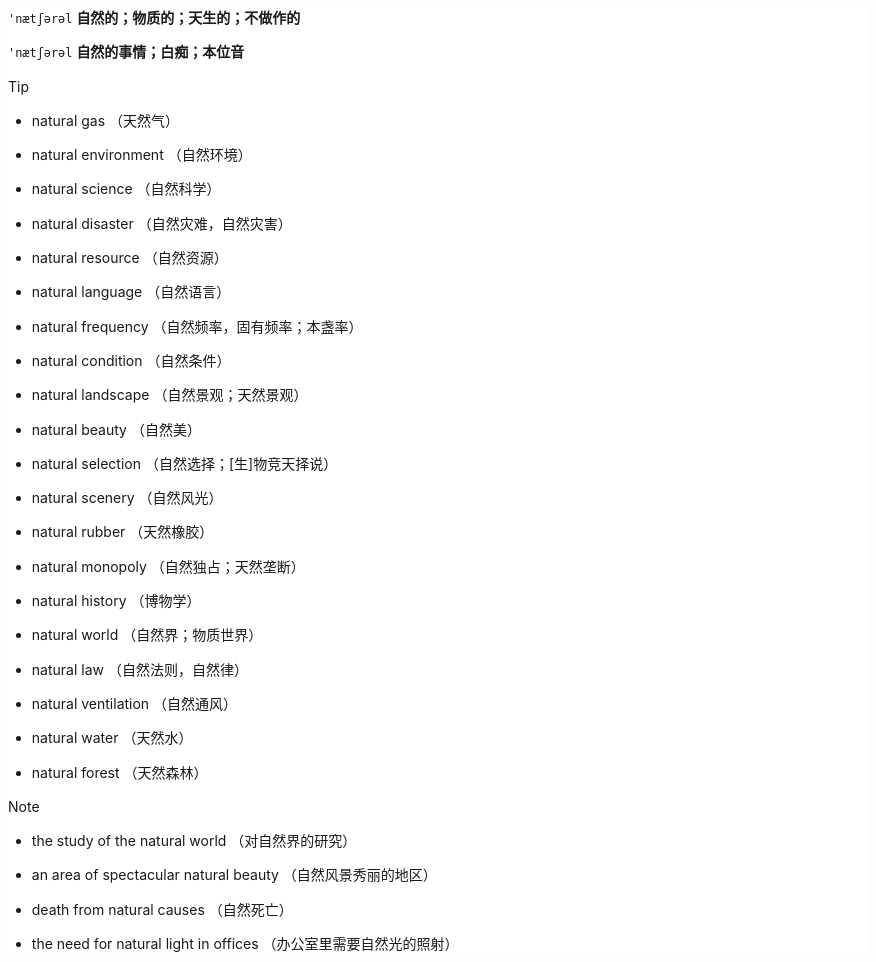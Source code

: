 `'nætʃərəl`  **自然的；物质的；天生的；不做作的**

`'nætʃərəl`  **自然的事情；白痴；本位音**

> [!TIP]
>
> - natural gas （天然气）
>
> - natural environment （自然环境）
>
> - natural science （自然科学）
>
> - natural disaster （自然灾难，自然灾害）
>
> - natural resource （自然资源）
>
> - natural language （自然语言）
>
> - natural frequency （自然频率，固有频率；本盏率）
>
> - natural condition （自然条件）
>
> - natural landscape （自然景观；天然景观）
>
> - natural beauty （自然美）
>
> - natural selection （自然选择；[生]物竞天择说）
>
> - natural scenery （自然风光）
>
> - natural rubber （天然橡胶）
>
> - natural monopoly （自然独占；天然垄断）
>
> - natural history （博物学）
>
> - natural world （自然界；物质世界）
>
> - natural law （自然法则，自然律）
>
> - natural ventilation （自然通风）
>
> - natural water （天然水）
>
> - natural forest （天然森林）
>

> [!NOTE]
>
> - the study of the natural world  （对自然界的研究）
>
> - an area of spectacular natural beauty （自然风景秀丽的地区）
>
> - death from natural causes （自然死亡）
>
> - the need for natural light in offices （办公室里需要自然光的照射）
>
